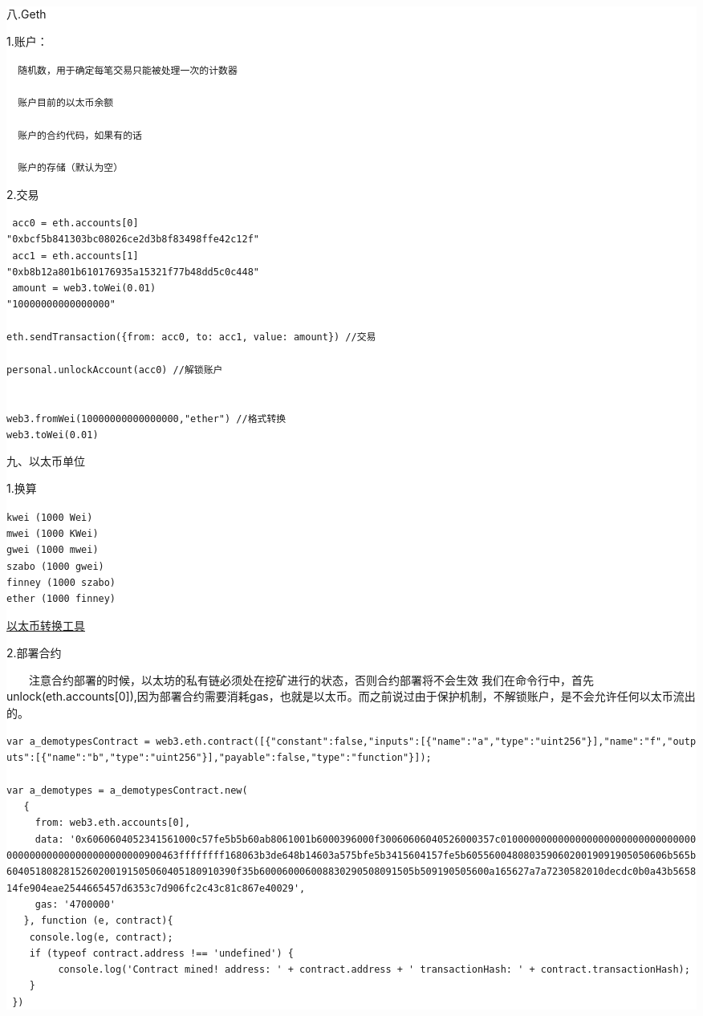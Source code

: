八.Geth

1.账户：

	  随机数，用于确定每笔交易只能被处理一次的计数器
	  
	  账户目前的以太币余额
	  
	  账户的合约代码，如果有的话
	  
	  账户的存储（默认为空）
  

2.交易

	 acc0 = eth.accounts[0]
	"0xbcf5b841303bc08026ce2d3b8f83498ffe42c12f"
	 acc1 = eth.accounts[1]
	"0xb8b12a801b610176935a15321f77b48dd5c0c448"
	 amount = web3.toWei(0.01)
	"10000000000000000"
	
	eth.sendTransaction({from: acc0, to: acc1, value: amount}) //交易
	
	personal.unlockAccount(acc0) //解锁账户
	
	
	web3.fromWei(10000000000000000,"ether") //格式转换
	web3.toWei(0.01)

九、以太币单位

1.换算

    kwei (1000 Wei)
    mwei (1000 KWei)
    gwei (1000 mwei)
    szabo (1000 gwei)
    finney (1000 szabo)
    ether (1000 finney)

  [以太币转换工具](http://ether.fund/tool/converter)

2.部署合约

　　注意合约部署的时候，以太坊的私有链必须处在挖矿进行的状态，否则合约部署将不会生效
我们在命令行中，首先unlock(eth.accounts[0]),因为部署合约需要消耗gas，也就是以太币。而之前说过由于保护机制，不解锁账户，是不会允许任何以太币流出的。

	var a_demotypesContract = web3.eth.contract([{"constant":false,"inputs":[{"name":"a","type":"uint256"}],"name":"f","outputs":[{"name":"b","type":"uint256"}],"payable":false,"type":"function"}]);
	
	var a_demotypes = a_demotypesContract.new(
	   {
	     from: web3.eth.accounts[0], 
	     data: '0x6060604052341561000c57fe5b5b60ab8061001b6000396000f30060606040526000357c0100000000000000000000000000000000000000000000000000000000900463ffffffff168063b3de648b14603a575bfe5b3415604157fe5b60556004808035906020019091905050606b565b6040518082815260200191505060405180910390f35b600060006008830290508091505b509190505600a165627a7a7230582010decdc0b0a43b565814fe904eae2544665457d6353c7d906fc2c43c81c867e40029', 
	     gas: '4700000'
	   }, function (e, contract){
	    console.log(e, contract);
	    if (typeof contract.address !== 'undefined') {
	         console.log('Contract mined! address: ' + contract.address + ' transactionHash: ' + contract.transactionHash);
	    }
	 })
